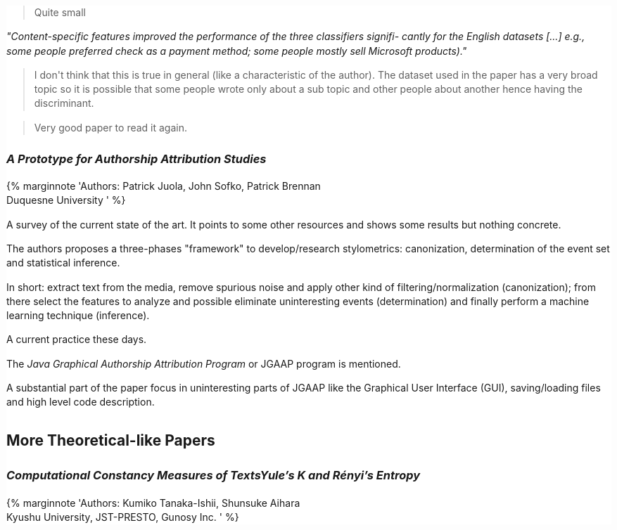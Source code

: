> Quite small

*"Content-specific features
improved the performance of the three classifiers signifi-
cantly for the English datasets [...] e.g., some people preferred check
as a payment method; some people mostly sell Microsoft products)."*

> I don't think that this is true in general (like a characteristic of
> the author). The dataset used in the paper has a very broad topic so
> it is possible that some people wrote only about a sub topic and other
> people about another hence having the discriminant.

> Very good paper to read it again.


### *A Prototype for Authorship Attribution Studies*

{% marginnote
'Authors:
Patrick Juola, John Sofko, Patrick Brennan
<br />
Duquesne University
' %}

A survey of the current state of the art. It points to some other
resources and shows some results but nothing concrete.

The authors proposes a three-phases "framework" to develop/research
stylometrics: canonization, determination of the event set and
statistical inference.

In short: extract text from the media, remove spurious noise and apply
other kind of filtering/normalization (canonization); from there select
the features to analyze and possible eliminate uninteresting events
(determination) and finally perform a machine learning technique
(inference).

A current practice these days.

The *Java Graphical Authorship Attribution Program* or JGAAP program is
mentioned.

A substantial part of the paper focus in uninteresting parts of JGAAP
like the Graphical User Interface (GUI), saving/loading files and high
level code description.



## More Theoretical-like Papers


### *Computational Constancy Measures of TextsYule’s K and Rényi’s Entropy*

{% marginnote
'Authors:
Kumiko Tanaka-Ishii, Shunsuke Aihara
<br />
Kyushu University, JST-PRESTO, Gunosy Inc.
' %}
